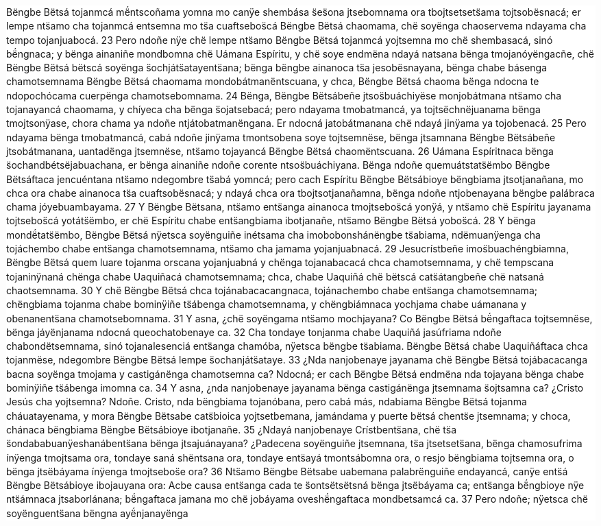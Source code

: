 Bëngbe Bëtsá tojanmcá më́ntscoñama yomna mo canÿe shembása s̈es̈ona jtsebomnama ora tbojtsetsets̈ama tojtsobësnacá; er lempe nts̈amo cha tojanmcá entsemna mo ts̈a cuaftsebos̈cá Bëngbe Bëtsá chaomama, chë soyënga chaoservema ndayama cha tempo tojanjuabocá.  23 Pero ndoñe nÿe chë lempe nts̈amo Bëngbe Bëtsá tojanmcá yojtsemna mo chë shembasacá, sinó bë́ngnaca; y bënga ainaniñe mondbomna chë Uámana Espíritu, y chë soye endmëna ndayá natsana bënga tmojanóyëngacñe, chë Bëngbe Bëtsá bëtscá soyënga s̈ochjáts̈atayents̈ana; bënga bëngbe ainanoca ts̈a jesobësnayana, bënga chabe básenga chamotsemnama Bëngbe Bëtsá chaomama mondobátmanëntscuana, y chca, Bëngbe Bëtsá chaoma bënga ndocna te ndopochócama cuerpënga chamotsebomnama.  24 Bënga, Bëngbe Bëtsábeñe jtsos̈buáchiyëse monjobátmana nts̈amo cha tojanayancá chaomama, y chíyeca cha bënga s̈ojatsebacá; pero ndayama tmobatmancá, ya tojtsëchnëjuanama bënga tmojtsonÿase, chora chama ya ndoñe ntjátobatmanëngana. Er ndocná jatobátmanana chë ndayá jinÿama ya tojobenacá.  25 Pero ndayama bënga tmobatmancá, cabá ndoñe jinÿama tmontsobena soye tojtsemnëse, bënga jtsamnana Bëngbe Bëtsábeñe jtsobátmanana, uantadënga jtsemnëse, nts̈amo tojayancá Bëngbe Bëtsá chaomëntscuana.  26 Uámana Espíritnaca bënga s̈ochandbétsëjabuachana, er bënga ainaniñe ndoñe corente ntsos̈buáchiyana. Bënga ndoñe quemuátstats̈ëmbo Bëngbe Bëtsáftaca jencuéntana nts̈amo ndegombre ts̈abá yomncá; pero cach Espíritu Bëngbe Bëtsábioye bëngbiama jtsotjanañana, mo chca ora chabe ainanoca ts̈a cuaftsobësnacá; y ndayá chca ora tbojtsotjanañamna, bënga ndoñe ntjobenayana bëngbe palábraca chama jóyebuambayama.  27 Y Bëngbe Bëtsana, nts̈amo ents̈anga ainanoca tmojtsebos̈cá yonÿá, y nts̈amo chë Espíritu jayanama tojtsebos̈cá yotáts̈ëmbo, er chë Espíritu chabe ents̈angbiama ibotjanañe, nts̈amo Bëngbe Bëtsá yobos̈cá.  28 Y bënga mondë́tats̈ëmbo, Bëngbe Bëtsá nÿetsca soyënguiñe inétsama cha imobobonshánëngbe ts̈abiama, ndëmuanÿenga cha tojáchembo chabe ents̈anga chamotsemnama, nts̈amo cha jamama yojanjuabnacá.  29 Jesucrístbeñe imos̈buachéngbiamna, Bëngbe Bëtsá quem luare tojanma orscana yojanjuabná y chënga tojanabacacá chca chamotsemnama, y chë tempscana tojaninÿnaná chënga chabe Uaquiñacá chamotsemnama; chca, chabe Uaquiñá chë bëtscá cats̈átangbeñe chë natsaná chaotsemnama.  30 Y chë Bëngbe Bëtsá chca tojánabacacangnaca, tojánachembo chabe ents̈anga chamotsemnama; chëngbiama tojanma chabe bominÿiñe ts̈ábenga chamotsemnama, y chëngbiámnaca yochjama chabe uámanana y obenanents̈ana chamotsebomnama.  31 Y asna, ¿chë soyëngama nts̈amo mochjayana? Co Bëngbe Bëtsá bë́ngaftaca tojtsemnëse, bënga jáyënjanama ndocná queochatobenaye ca.  32 Cha tondaye tonjanma chabe Uaquiñá jasúfriama ndoñe chabondëtsemnama, sinó tojanalesenciá ents̈anga chamóba, nÿetsca bëngbe ts̈abiama. Bëngbe Bëtsá chabe Uaquiñáftaca chca tojanmëse, ndegombre Bëngbe Bëtsá lempe s̈ochanjáts̈ataye.  33 ¿Nda nanjobenaye jayanama chë Bëngbe Bëtsá tojábacacanga bacna soyënga tmojama y castigánënga chamotsemna ca? Ndocná; er cach Bëngbe Bëtsá endmëna nda tojayana bënga chabe bominÿiñe ts̈ábenga imomna ca.  34 Y asna, ¿nda nanjobenaye jayanama bënga castigánënga jtsemnama s̈ojtsamna ca? ¿Cristo Jesús cha yojtsemna? Ndoñe. Cristo, nda bëngbiama tojanóbana, pero cabá más, ndabiama Bëngbe Bëtsá tojanma cháuatayenama, y mora Bëngbe Bëtsabe cats̈bioica yojtsetbemana, jamándama y puerte bëtsá chents̈e jtsemnama; y choca, chánaca bëngbiama Bëngbe Bëtsábioye ibotjanañe.  35 ¿Ndayá nanjobenaye Crístbents̈ana, chë ts̈a s̈ondababuanÿeshanábents̈ana bënga jtsajuánayana? ¿Padecena soyënguiñe jtsemnana, ts̈a jtsetsets̈ana, bënga chamosufrima ínÿenga tmojtsama ora, tondaye saná shëntsana ora, tondaye ents̈ayá tmontsábomna ora, o resjo bëngbiama tojtsemna ora, o bënga jtsëbáyama ínÿenga tmojtsebos̈e ora?  36 Nts̈amo Bëngbe Bëtsabe uabemana palabrënguiñe endayancá, canÿe ents̈á Bëngbe Bëtsábioye ibojauyana ora: Acbe causa ents̈anga cada te s̈ontsëtsëtsná bënga jtsëbáyama ca; ents̈anga bë́ngbioye nÿe nts̈ámnaca jtsaborlánana; bë́ngaftaca jamana mo chë jobáyama oveshë́ngaftaca mondbetsamcá ca.  37 Pero ndoñe; nÿetsca chë soyënguents̈ana bëngna ayë́njanayënga